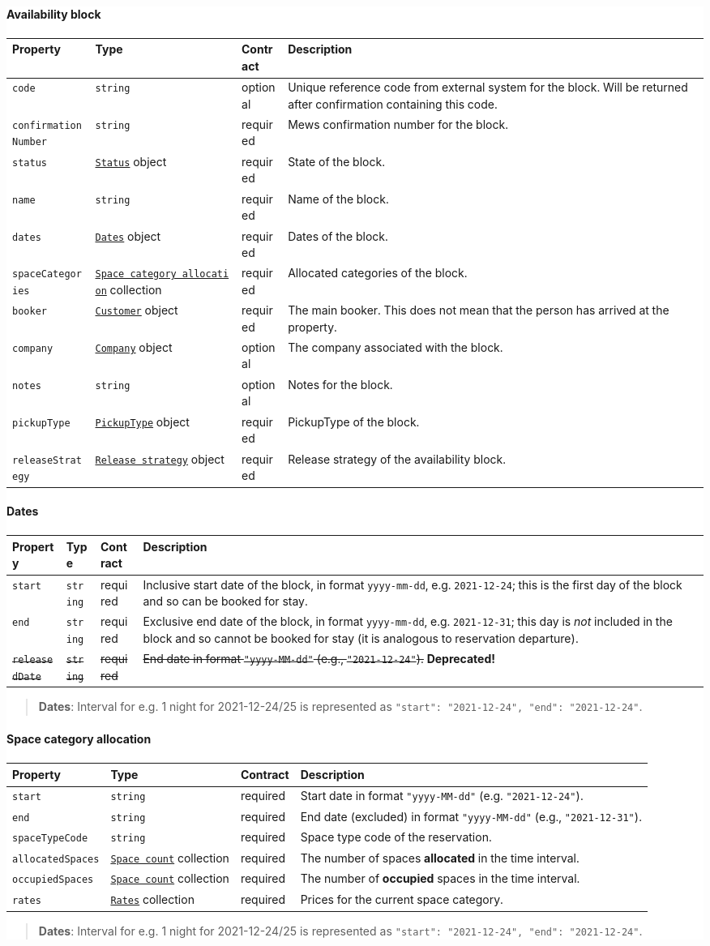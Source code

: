 #### Availability block

| Property | Type | Contract | Description |
| :-- | :-- | :-- | :-- |
| `code` | `string` | optional | Unique reference code from external system for the block. Will be returned after confirmation containing this code. |
| `confirmationNumber` | `string` | required | Mews confirmation number for the block. |
| `status` | [`Status`](#status) object | required | State of the block. |
| `name` | `string` | required | Name of the block. |
| `dates` | [`Dates`](#dates) object | required | Dates of the block. |
| `spaceCategories` | [`Space category allocation`](#space-category-allocation) collection | required | Allocated categories of the block. |
| `booker` | [`Customer`](../mews-operations/reservations.md#customer) object | required | The main booker. This does not mean that the person has arrived at the property. |
| `company` | [`Company`](../channel-manager-operations/reservations.md#company) object | optional | The company associated with the block. |
| `notes` | `string` | optional | Notes for the block. |
| `pickupType`| [`PickupType`](#pickupType) object | required | PickupType of the block. |
| `releaseStrategy` | [`Release strategy`](../mews-operations/availabilityBlock.md#release-strategy) object | required | Release strategy of the availability block. |

#### Dates

| Property | Type | Contract | Description |
| :-- | :-- | :-- | :-- |
| `start` | `string` | required | Inclusive start date of the block, in format `yyyy-mm-dd`, e.g. `2021-12-24`; this is the first day of the block and so can be booked for stay.  |
| `end` | `string` | required | Exclusive end date of the block, in format `yyyy-mm-dd`, e.g. `2021-12-31`; this day is _not_ included in the block and so cannot be booked for stay (it is analogous to reservation departure). |
| ~~`releasedDate`~~ | ~~`string`~~ | ~~required~~ | ~~End date in format `"yyyy-MM-dd"` \(e.g., `"2021-12-24"`\).~~ **Deprecated!** |

> **Dates**: Interval for e.g. 1 night for 2021-12-24/25 is represented as `"start": "2021-12-24", "end": "2021-12-24"`.

#### Space category allocation

| Property | Type | Contract | Description |
| :-- | :-- | :-- | :-- |
| `start` | `string` | required | Start date in format `"yyyy-MM-dd"` \(e.g. `"2021-12-24"`\). |
| `end` | `string` | required | End date \(excluded\) in format `"yyyy-MM-dd"` \(e.g., `"2021-12-31"`\). |
| `spaceTypeCode` | `string` | required | Space type code of the reservation. |
| `allocatedSpaces` | [`Space count`](#space-count) collection | required | The number of spaces **allocated** in the time interval. |
| `occupiedSpaces` | [`Space count`](#space-count) collection | required | The number of **occupied** spaces in the time interval. |
| `rates` | [`Rates`](#rate) collection | required | Prices for the current space category. |

> **Dates**: Interval for e.g. 1 night for 2021-12-24/25 is represented as `"start": "2021-12-24", "end": "2021-12-24"`.

